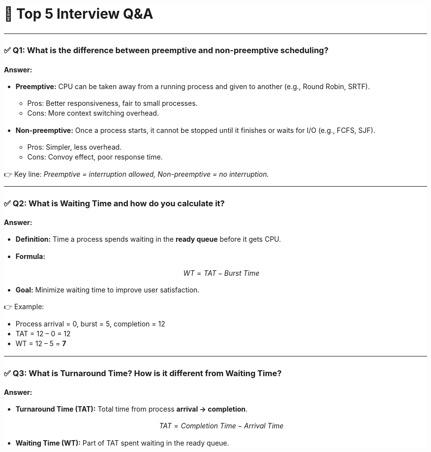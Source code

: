 
# 🎯 Top 5 Interview Q\&A

---

### ✅ Q1: What is the difference between **preemptive** and **non-preemptive** scheduling?

**Answer:**

* **Preemptive:** CPU can be taken away from a running process and given to another (e.g., Round Robin, SRTF).

  * Pros: Better responsiveness, fair to small processes.
  * Cons: More context switching overhead.
* **Non-preemptive:** Once a process starts, it cannot be stopped until it finishes or waits for I/O (e.g., FCFS, SJF).

  * Pros: Simpler, less overhead.
  * Cons: Convoy effect, poor response time.

👉 Key line: *Preemptive = interruption allowed, Non-preemptive = no interruption.*

---

### ✅ Q2: What is **Waiting Time** and how do you calculate it?

**Answer:**

* **Definition:** Time a process spends waiting in the **ready queue** before it gets CPU.
* **Formula:**

  $$
  WT = TAT - Burst\ Time
  $$
* **Goal:** Minimize waiting time to improve user satisfaction.

👉 Example:

* Process arrival = 0, burst = 5, completion = 12
* TAT = 12 – 0 = 12
* WT = 12 – 5 = **7**

---

### ✅ Q3: What is **Turnaround Time**? How is it different from Waiting Time?

**Answer:**

* **Turnaround Time (TAT):** Total time from process **arrival → completion**.

  $$
  TAT = Completion\ Time - Arrival\ Time
  $$
* **Waiting Time (WT):** Part of TAT spent waiting in the ready queue.
